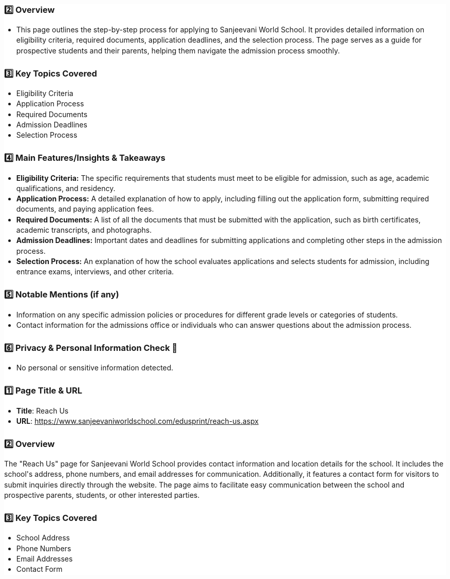 ### 2️⃣ **Overview**
   - This page outlines the step-by-step process for applying to Sanjeevani World School. It provides detailed information on eligibility criteria, required documents, application deadlines, and the selection process. The page serves as a guide for prospective students and their parents, helping them navigate the admission process smoothly.

### 3️⃣ **Key Topics Covered**
   - Eligibility Criteria
   - Application Process
   - Required Documents
   - Admission Deadlines
   - Selection Process

### 4️⃣ **Main Features/Insights & Takeaways**
   - **Eligibility Criteria:** The specific requirements that students must meet to be eligible for admission, such as age, academic qualifications, and residency.
   - **Application Process:** A detailed explanation of how to apply, including filling out the application form, submitting required documents, and paying application fees.
   - **Required Documents:** A list of all the documents that must be submitted with the application, such as birth certificates, academic transcripts, and photographs.
   - **Admission Deadlines:** Important dates and deadlines for submitting applications and completing other steps in the admission process.
   - **Selection Process:** An explanation of how the school evaluates applications and selects students for admission, including entrance exams, interviews, and other criteria.

### 5️⃣ **Notable Mentions (if any)**
   - Information on any specific admission policies or procedures for different grade levels or categories of students.
   - Contact information for the admissions office or individuals who can answer questions about the admission process.

### 6️⃣ **Privacy & Personal Information Check** 🚨
   - No personal or sensitive information detected.

### 1️⃣ **Page Title & URL**
   - **Title**: Reach Us
   - **URL**: https://www.sanjeevaniworldschool.com/edusprint/reach-us.aspx

### 2️⃣ **Overview**
   The "Reach Us" page for Sanjeevani World School provides contact information and location details for the school. It includes the school's address, phone numbers, and email addresses for communication. Additionally, it features a contact form for visitors to submit inquiries directly through the website. The page aims to facilitate easy communication between the school and prospective parents, students, or other interested parties.

### 3️⃣ **Key Topics Covered**
   - School Address
   - Phone Numbers
   - Email Addresses
   - Contact Form
